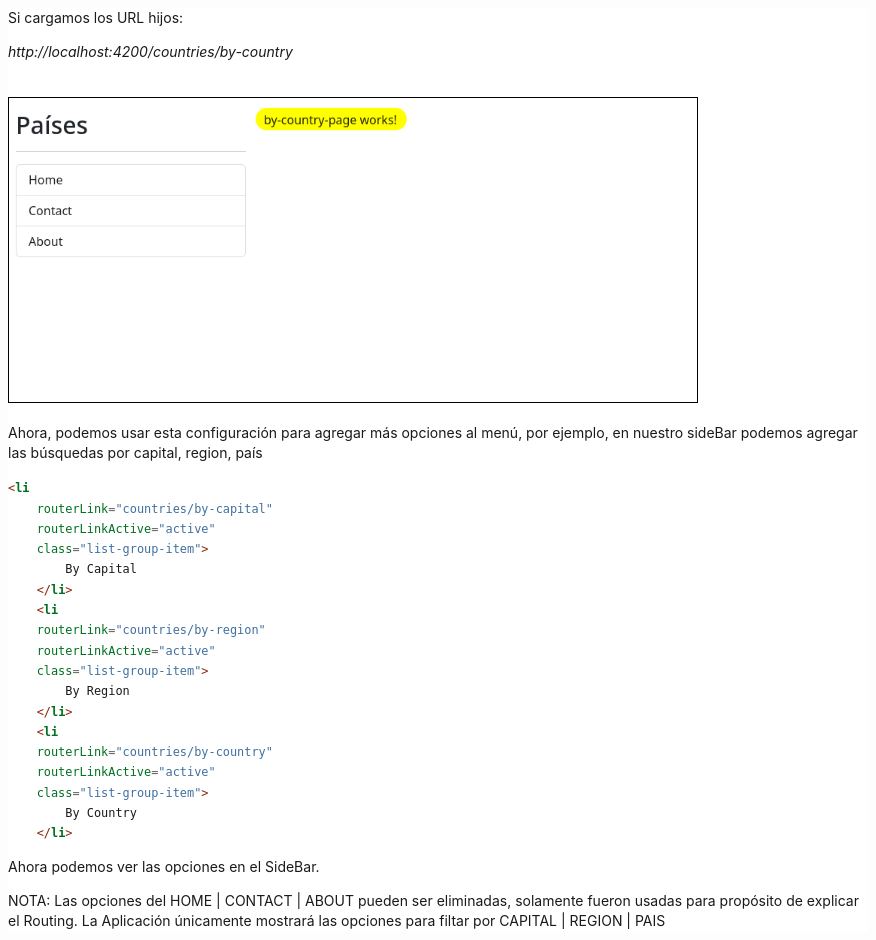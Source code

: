 Si cargamos los URL hijos: 

_http://localhost:4200/countries/by-country_

<br/>
<img src="./imagenes/countryapp05.png" alt="Country APP" style="margin-right: 10px; max-width: 80%; height: auto; border: 1px solid black" />

Ahora, podemos usar esta configuración para agregar más opciones al menú, por ejemplo, en nuestro sideBar podemos agregar las búsquedas por capital, region, país

```html
<li 
    routerLink="countries/by-capital"
    routerLinkActive="active"
    class="list-group-item">
        By Capital
    </li>
    <li 
    routerLink="countries/by-region"
    routerLinkActive="active"
    class="list-group-item">
        By Region
    </li>
    <li 
    routerLink="countries/by-country"
    routerLinkActive="active"
    class="list-group-item">
        By Country  
    </li>
```
Ahora podemos ver las opciones en el SideBar.

NOTA: Las opciones del HOME | CONTACT | ABOUT pueden ser eliminadas, solamente fueron usadas para propósito de explicar el Routing. La Aplicación únicamente mostrará las opciones para filtar por CAPITAL | REGION | PAIS
